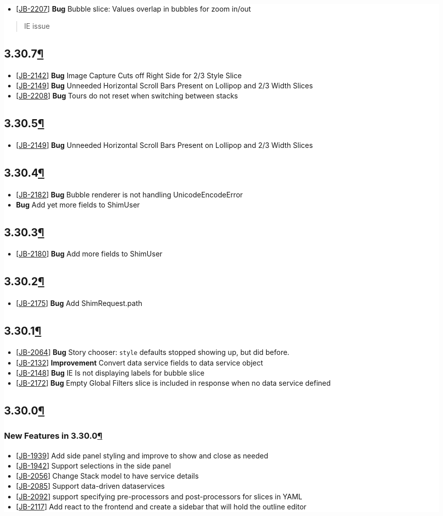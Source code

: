 * \[[JB-2207](https://juiceanalytics.atlassian.net/browse/JB-2207)\] **Bug** Bubble slice: Values overlap in bubbles for zoom in/out

> IE issue

## 3.30.7[¶]()

* \[[JB-2142](https://juiceanalytics.atlassian.net/browse/JB-2142)\] **Bug** Image Capture Cuts off Right Side for 2/3 Style Slice
* \[[JB-2149](https://juiceanalytics.atlassian.net/browse/JB-2149)\] **Bug** Unneeded Horizontal Scroll Bars Present on Lollipop and 2/3 Width Slices
* \[[JB-2208](https://juiceanalytics.atlassian.net/browse/JB-2208)\] **Bug** Tours do not reset when switching between stacks

## 3.30.5[¶]()

* \[[JB-2149](https://juiceanalytics.atlassian.net/browse/JB-2149)\] **Bug** Unneeded Horizontal Scroll Bars Present on Lollipop and 2/3 Width Slices

## 3.30.4[¶]()

* \[[JB-2182](https://juiceanalytics.atlassian.net/browse/JB-2182)\] **Bug** Bubble renderer is not handling UnicodeEncodeError
* **Bug** Add yet more fields to ShimUser

## 3.30.3[¶]()

* \[[JB-2180](https://juiceanalytics.atlassian.net/browse/JB-2180)\] **Bug** Add more fields to ShimUser

## 3.30.2[¶]()

* \[[JB-2175](https://juiceanalytics.atlassian.net/browse/JB-2175)\] **Bug** Add ShimRequest.path

## 3.30.1[¶]()

* \[[JB-2064](https://juiceanalytics.atlassian.net/browse/JB-2064)\] **Bug** Story chooser: `style` defaults stopped showing up, but did before.
* \[[JB-2132](https://juiceanalytics.atlassian.net/browse/JB-2132)\] **Improvement** Convert data service fields to data service object
* \[[JB-2148](https://juiceanalytics.atlassian.net/browse/JB-2148)\] **Bug** IE Is not displaying labels for bubble slice
* \[[JB-2172](https://juiceanalytics.atlassian.net/browse/JB-2172)\] **Bug** Empty Global Filters slice is included in response when no data service defined

## 3.30.0[¶]()

### New Features in 3.30.0[¶]()

* \[[JB-1939](https://juiceanalytics.atlassian.net/browse/JB-1939)\] Add side panel styling and improve to show and close as needed
* \[[JB-1942](https://juiceanalytics.atlassian.net/browse/JB-1942)\] Support selections in the side panel
* \[[JB-2056](https://juiceanalytics.atlassian.net/browse/JB-2056)\] Change Stack model to have service details
* \[[JB-2085](https://juiceanalytics.atlassian.net/browse/JB-2085)\] Support data-driven dataservices
* \[[JB-2092](https://juiceanalytics.atlassian.net/browse/JB-2092)\] support specifying pre-processors and post-processors for slices in YAML
* \[[JB-2117](https://juiceanalytics.atlassian.net/browse/JB-2117)\] Add react to the frontend and create a sidebar that will hold the outline editor